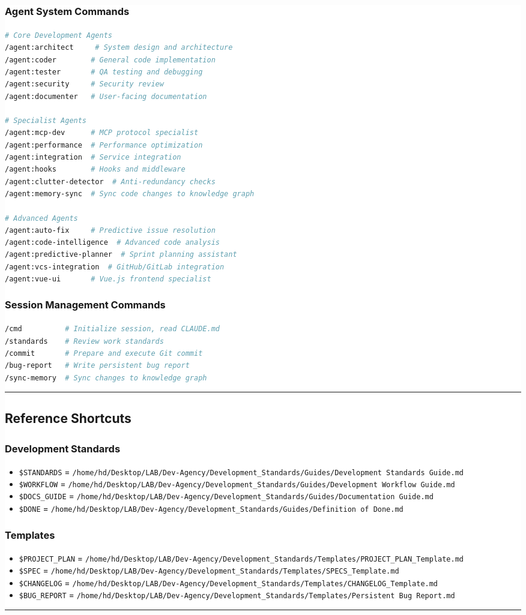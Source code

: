 
### Agent System Commands
```bash
# Core Development Agents
/agent:architect     # System design and architecture
/agent:coder        # General code implementation  
/agent:tester       # QA testing and debugging
/agent:security     # Security review
/agent:documenter   # User-facing documentation

# Specialist Agents  
/agent:mcp-dev      # MCP protocol specialist
/agent:performance  # Performance optimization
/agent:integration  # Service integration
/agent:hooks        # Hooks and middleware
/agent:clutter-detector  # Anti-redundancy checks
/agent:memory-sync  # Sync code changes to knowledge graph

# Advanced Agents
/agent:auto-fix     # Predictive issue resolution
/agent:code-intelligence  # Advanced code analysis
/agent:predictive-planner  # Sprint planning assistant
/agent:vcs-integration  # GitHub/GitLab integration
/agent:vue-ui       # Vue.js frontend specialist
```

### Session Management Commands
```bash
/cmd          # Initialize session, read CLAUDE.md
/standards    # Review work standards
/commit       # Prepare and execute Git commit
/bug-report   # Write persistent bug report
/sync-memory  # Sync changes to knowledge graph
```

---

## Reference Shortcuts

### Development Standards
- `$STANDARDS` = `/home/hd/Desktop/LAB/Dev-Agency/Development_Standards/Guides/Development Standards Guide.md`
- `$WORKFLOW` = `/home/hd/Desktop/LAB/Dev-Agency/Development_Standards/Guides/Development Workflow Guide.md`
- `$DOCS_GUIDE` = `/home/hd/Desktop/LAB/Dev-Agency/Development_Standards/Guides/Documentation Guide.md`
- `$DONE` = `/home/hd/Desktop/LAB/Dev-Agency/Development_Standards/Guides/Definition of Done.md`

### Templates
- `$PROJECT_PLAN` = `/home/hd/Desktop/LAB/Dev-Agency/Development_Standards/Templates/PROJECT_PLAN_Template.md`
- `$SPEC` = `/home/hd/Desktop/LAB/Dev-Agency/Development_Standards/Templates/SPECS_Template.md`
- `$CHANGELOG` = `/home/hd/Desktop/LAB/Dev-Agency/Development_Standards/Templates/CHANGELOG_Template.md`
- `$BUG_REPORT` = `/home/hd/Desktop/LAB/Dev-Agency/Development_Standards/Templates/Persistent Bug Report.md`

---